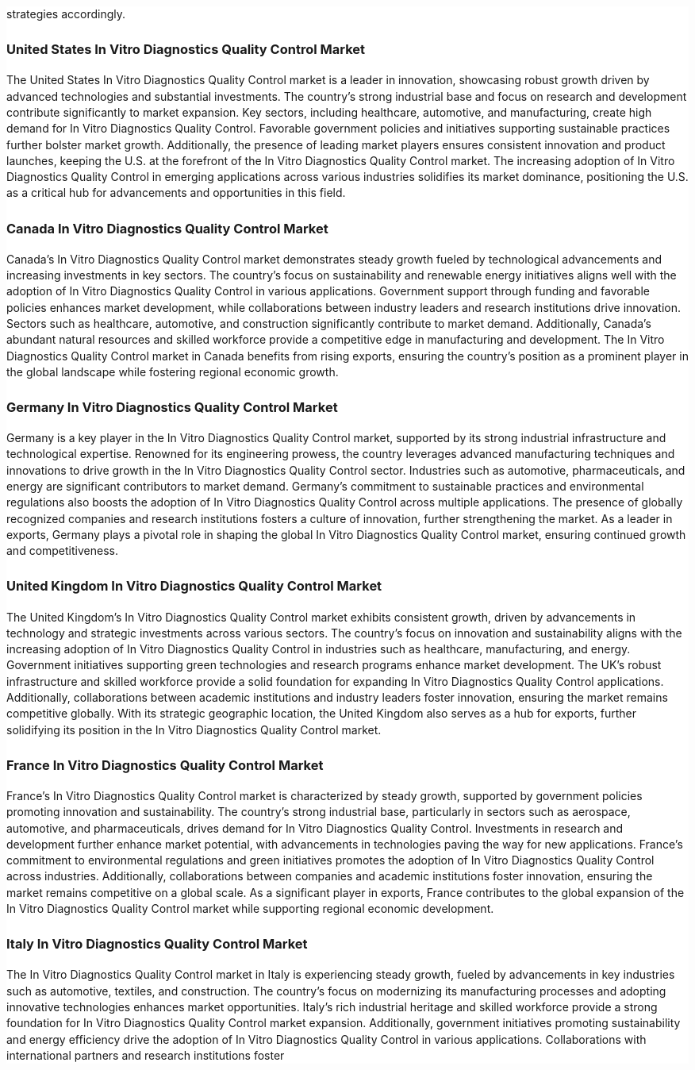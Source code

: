 strategies accordingly.</p><h3>United States In Vitro Diagnostics Quality Control Market</h3><p>The United States In Vitro Diagnostics Quality Control market is a leader in innovation, showcasing robust growth driven by advanced technologies and substantial investments. The country&rsquo;s strong industrial base and focus on research and development contribute significantly to market expansion. Key sectors, including healthcare, automotive, and manufacturing, create high demand for In Vitro Diagnostics Quality Control. Favorable government policies and initiatives supporting sustainable practices further bolster market growth. Additionally, the presence of leading market players ensures consistent innovation and product launches, keeping the U.S. at the forefront of the In Vitro Diagnostics Quality Control market. The increasing adoption of In Vitro Diagnostics Quality Control in emerging applications across various industries solidifies its market dominance, positioning the U.S. as a critical hub for advancements and opportunities in this field.</p><h3>Canada In Vitro Diagnostics Quality Control Market</h3><p>Canada&rsquo;s In Vitro Diagnostics Quality Control market demonstrates steady growth fueled by technological advancements and increasing investments in key sectors. The country&rsquo;s focus on sustainability and renewable energy initiatives aligns well with the adoption of In Vitro Diagnostics Quality Control in various applications. Government support through funding and favorable policies enhances market development, while collaborations between industry leaders and research institutions drive innovation. Sectors such as healthcare, automotive, and construction significantly contribute to market demand. Additionally, Canada&rsquo;s abundant natural resources and skilled workforce provide a competitive edge in manufacturing and development. The In Vitro Diagnostics Quality Control market in Canada benefits from rising exports, ensuring the country&rsquo;s position as a prominent player in the global landscape while fostering regional economic growth.</p><h3>Germany In Vitro Diagnostics Quality Control Market</h3><p>Germany is a key player in the In Vitro Diagnostics Quality Control market, supported by its strong industrial infrastructure and technological expertise. Renowned for its engineering prowess, the country leverages advanced manufacturing techniques and innovations to drive growth in the In Vitro Diagnostics Quality Control sector. Industries such as automotive, pharmaceuticals, and energy are significant contributors to market demand. Germany&rsquo;s commitment to sustainable practices and environmental regulations also boosts the adoption of In Vitro Diagnostics Quality Control across multiple applications. The presence of globally recognized companies and research institutions fosters a culture of innovation, further strengthening the market. As a leader in exports, Germany plays a pivotal role in shaping the global In Vitro Diagnostics Quality Control market, ensuring continued growth and competitiveness.</p><h3>United Kingdom In Vitro Diagnostics Quality Control Market</h3><p>The United Kingdom&rsquo;s In Vitro Diagnostics Quality Control market exhibits consistent growth, driven by advancements in technology and strategic investments across various sectors. The country&rsquo;s focus on innovation and sustainability aligns with the increasing adoption of In Vitro Diagnostics Quality Control in industries such as healthcare, manufacturing, and energy. Government initiatives supporting green technologies and research programs enhance market development. The UK&rsquo;s robust infrastructure and skilled workforce provide a solid foundation for expanding In Vitro Diagnostics Quality Control applications. Additionally, collaborations between academic institutions and industry leaders foster innovation, ensuring the market remains competitive globally. With its strategic geographic location, the United Kingdom also serves as a hub for exports, further solidifying its position in the In Vitro Diagnostics Quality Control market.</p><h3>France In Vitro Diagnostics Quality Control Market</h3><p>France&rsquo;s In Vitro Diagnostics Quality Control market is characterized by steady growth, supported by government policies promoting innovation and sustainability. The country&rsquo;s strong industrial base, particularly in sectors such as aerospace, automotive, and pharmaceuticals, drives demand for In Vitro Diagnostics Quality Control. Investments in research and development further enhance market potential, with advancements in technologies paving the way for new applications. France&rsquo;s commitment to environmental regulations and green initiatives promotes the adoption of In Vitro Diagnostics Quality Control across industries. Additionally, collaborations between companies and academic institutions foster innovation, ensuring the market remains competitive on a global scale. As a significant player in exports, France contributes to the global expansion of the In Vitro Diagnostics Quality Control market while supporting regional economic development.</p><h3>Italy In Vitro Diagnostics Quality Control Market</h3><p>The In Vitro Diagnostics Quality Control market in Italy is experiencing steady growth, fueled by advancements in key industries such as automotive, textiles, and construction. The country&rsquo;s focus on modernizing its manufacturing processes and adopting innovative technologies enhances market opportunities. Italy&rsquo;s rich industrial heritage and skilled workforce provide a strong foundation for In Vitro Diagnostics Quality Control market expansion. Additionally, government initiatives promoting sustainability and energy efficiency drive the adoption of In Vitro Diagnostics Quality Control in various applications. Collaborations with international partners and research institutions foster